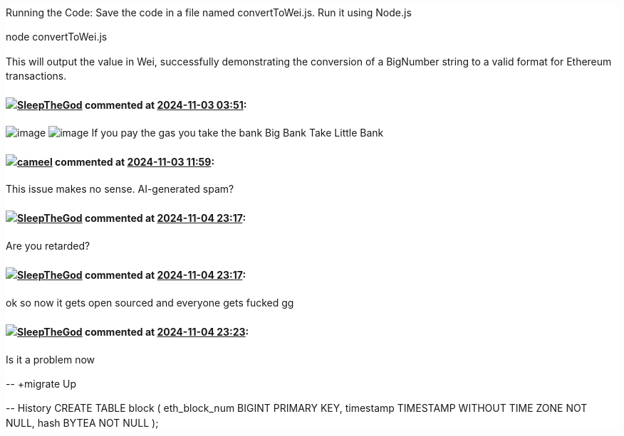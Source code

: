Running the Code:
Save the code in a file named convertToWei.js.
Run it using Node.js

node convertToWei.js


This will output the value in Wei, successfully demonstrating the conversion of a BigNumber string to a valid format for Ethereum transactions.

#### <img src="https://avatars.githubusercontent.com/u/86472964?u=dc1d9db26d9bac6184201817380eacdfb237a3dc&v=4" width="50">[SleepTheGod](https://github.com/SleepTheGod) commented at [2024-11-03 03:51](https://github.com/ethereum/solidity/issues/15563#issuecomment-2453283187):

![image](https://github.com/user-attachments/assets/33e72260-3257-450c-b245-a5b5c0b05a23)
![image](https://github.com/user-attachments/assets/1e905821-e779-43b2-aea5-0b2952fc6cb8)
If you pay the gas you take the bank Big Bank Take Little Bank

#### <img src="https://avatars.githubusercontent.com/u/137030?v=4" width="50">[cameel](https://github.com/cameel) commented at [2024-11-03 11:59](https://github.com/ethereum/solidity/issues/15563#issuecomment-2453400879):

This issue makes no sense. AI-generated spam?

#### <img src="https://avatars.githubusercontent.com/u/86472964?u=dc1d9db26d9bac6184201817380eacdfb237a3dc&v=4" width="50">[SleepTheGod](https://github.com/SleepTheGod) commented at [2024-11-04 23:17](https://github.com/ethereum/solidity/issues/15563#issuecomment-2455895663):

Are you retarded?

#### <img src="https://avatars.githubusercontent.com/u/86472964?u=dc1d9db26d9bac6184201817380eacdfb237a3dc&v=4" width="50">[SleepTheGod](https://github.com/SleepTheGod) commented at [2024-11-04 23:17](https://github.com/ethereum/solidity/issues/15563#issuecomment-2455896201):

ok so now it gets open sourced and everyone gets fucked gg

#### <img src="https://avatars.githubusercontent.com/u/86472964?u=dc1d9db26d9bac6184201817380eacdfb237a3dc&v=4" width="50">[SleepTheGod](https://github.com/SleepTheGod) commented at [2024-11-04 23:23](https://github.com/ethereum/solidity/issues/15563#issuecomment-2455902353):

Is it a problem now

-- +migrate Up

-- History
CREATE TABLE block (
    eth_block_num BIGINT PRIMARY KEY,
    timestamp TIMESTAMP WITHOUT TIME ZONE NOT NULL,
    hash BYTEA NOT NULL
);
